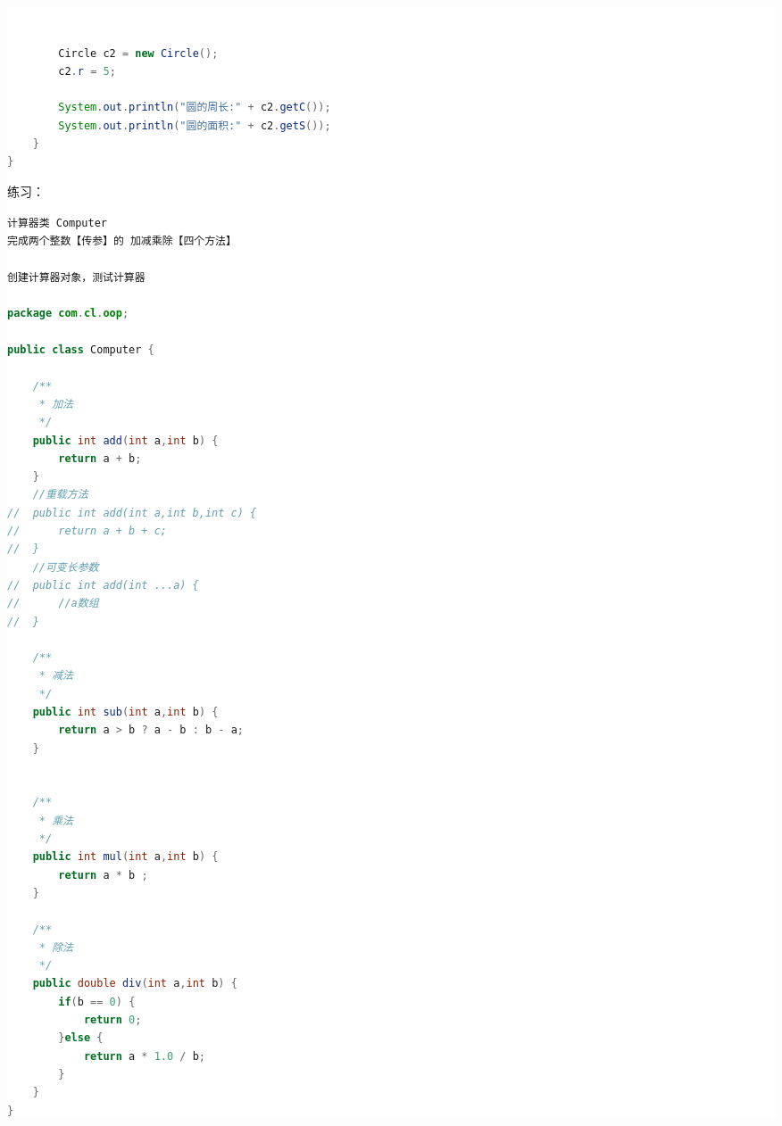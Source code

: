 ```java
		
		
		Circle c2 = new Circle();
		c2.r = 5;
		
		System.out.println("圆的周长:" + c2.getC());
		System.out.println("圆的面积:" + c2.getS());
	}
}
```

练习：

```java
计算器类 Computer
完成两个整数【传参】的 加减乘除【四个方法】

创建计算器对象，测试计算器

package com.cl.oop;

public class Computer {
	
	/**
	 * 加法
	 */
	public int add(int a,int b) {
		return a + b;
	}
	//重载方法
//	public int add(int a,int b,int c) {
//		return a + b + c;
//	}
	//可变长参数
//	public int add(int ...a) {
//		//a数组
//	}
	
	/**
	 * 减法
	 */
	public int sub(int a,int b) {
		return a > b ? a - b : b - a;
	}
	
	
	/**
	 * 乘法
	 */
	public int mul(int a,int b) {
		return a * b ;
	}
	
	/**
	 * 除法
	 */
	public double div(int a,int b) {
		if(b == 0) {
			return 0;
		}else {
			return a * 1.0 / b;
		}
	}
}
```